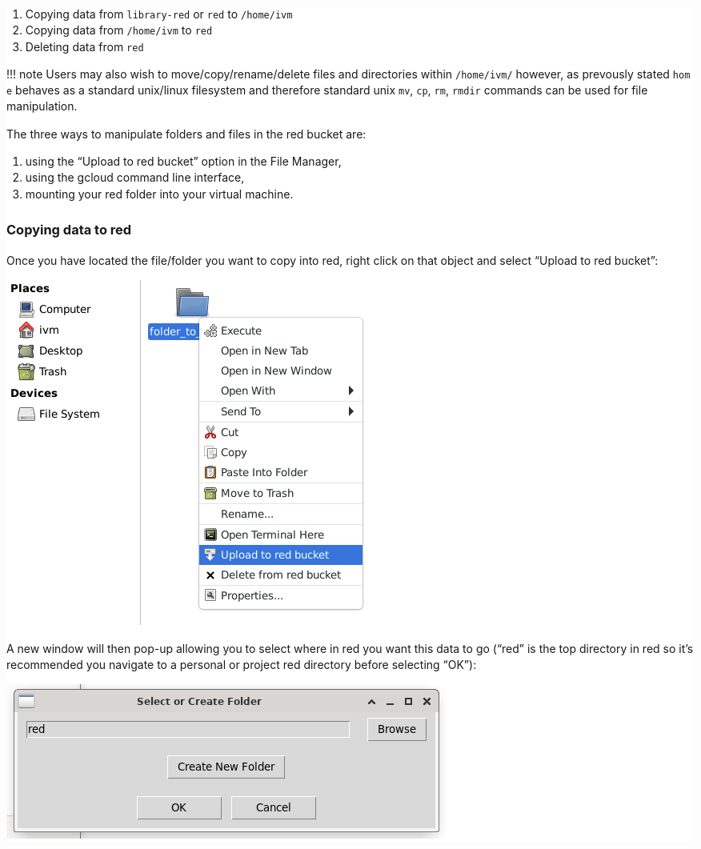 1. Copying data from `library-red` or `red` to `/home/ivm`
2. Copying data from `/home/ivm` to `red`
3. Deleting data from `red`

!!! note
    Users may also wish to move/copy/rename/delete files and directories within `/home/ivm/` however, as prevously stated `home` behaves as a standard unix/linux filesystem and therefore standard unix `mv`, `cp`, `rm`, `rmdir` commands can be used for file manipulation.  

The three ways to manipulate folders and files in the red bucket are:

1. using the “Upload to red bucket” option in the File Manager,  
2. using the gcloud command line interface,  
3. mounting your red folder into your virtual machine.

### Copying data to red

Once you have located the file/folder you want to copy into red, right click on that object and select “Upload to red bucket”:

![](images/sandboxes-and-folder-structures/upload-to-red-bucket-contextual-menu.png)

A new window will then pop-up allowing you to select where in red you want this data to go (“red” is the top directory in red so it’s recommended you navigate to a personal or project red directory before selecting “OK”):  

![](images/sandboxes-and-folder-structures/select-or-create-folder.png)
